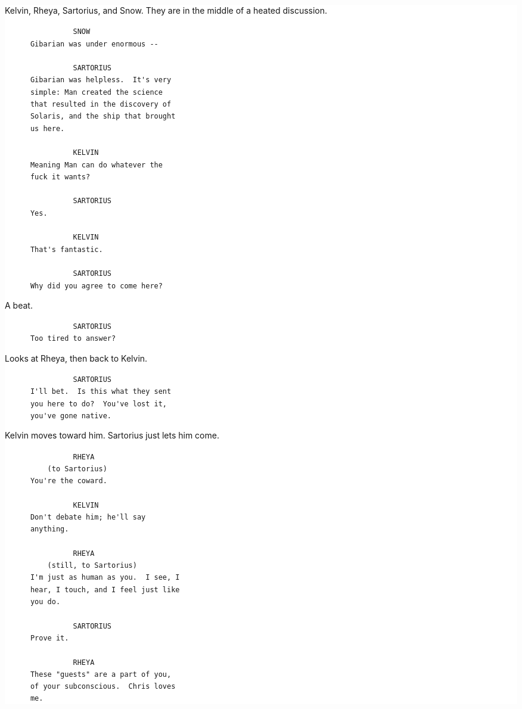 Kelvin, Rheya, Sartorius, and Snow.  They are in the middle
of a heated discussion.

                    SNOW
          Gibarian was under enormous --

                    SARTORIUS
          Gibarian was helpless.  It's very
          simple: Man created the science
          that resulted in the discovery of
          Solaris, and the ship that brought
          us here.

                    KELVIN
          Meaning Man can do whatever the
          fuck it wants?

                    SARTORIUS
          Yes.

                    KELVIN
          That's fantastic.

                    SARTORIUS
          Why did you agree to come here?

A beat.

                    SARTORIUS
          Too tired to answer?

Looks at Rheya, then back to Kelvin.

                    SARTORIUS
          I'll bet.  Is this what they sent
          you here to do?  You've lost it,
          you've gone native.

Kelvin moves toward him.  Sartorius just lets him come.

                    RHEYA
              (to Sartorius)
          You're the coward.

                    KELVIN
          Don't debate him; he'll say
          anything.

                    RHEYA
              (still, to Sartorius)
          I'm just as human as you.  I see, I
          hear, I touch, and I feel just like
          you do.

                    SARTORIUS
          Prove it.

                    RHEYA
          These "guests" are a part of you,
          of your subconscious.  Chris loves
          me.
